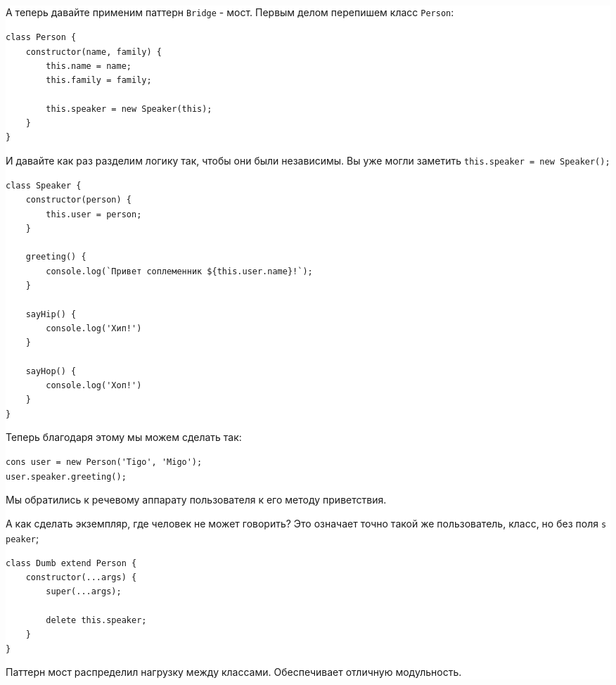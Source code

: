 А теперь давайте применим паттерн `Bridge` - мост.
Первым делом перепишем класс `Person`:

```
class Person {
    constructor(name, family) {
        this.name = name;
        this.family = family;
        
        this.speaker = new Speaker(this);
    }
}
```
И давайте как раз разделим логику так, чтобы они были независимы. Вы уже
могли заметить `this.speaker = new Speaker();`

```
class Speaker {
    constructor(person) {
        this.user = person;
    }    
    
    greeting() {
        console.log(`Привет соплеменник ${this.user.name}!`);
    }
    
    sayHip() {
        console.log('Хип!')
    }

    sayHop() {
        console.log('Хоп!')
    }
}
```

Теперь благодаря этому мы можем сделать так:

```
cons user = new Person('Tigo', 'Migo');
user.speaker.greeting();
```

Мы обратились к речевому аппарату пользователя к его методу приветствия.

А как сделать экземпляр, где человек не может говорить? Это означает точно
такой же пользователь, класс, но без поля `speaker`;

```
class Dumb extend Person {
    constructor(...args) {
        super(...args);
        
        delete this.speaker;
    }
}
```
Паттерн мост распределил нагрузку между классами.
Обеспечивает отличную модульность.
